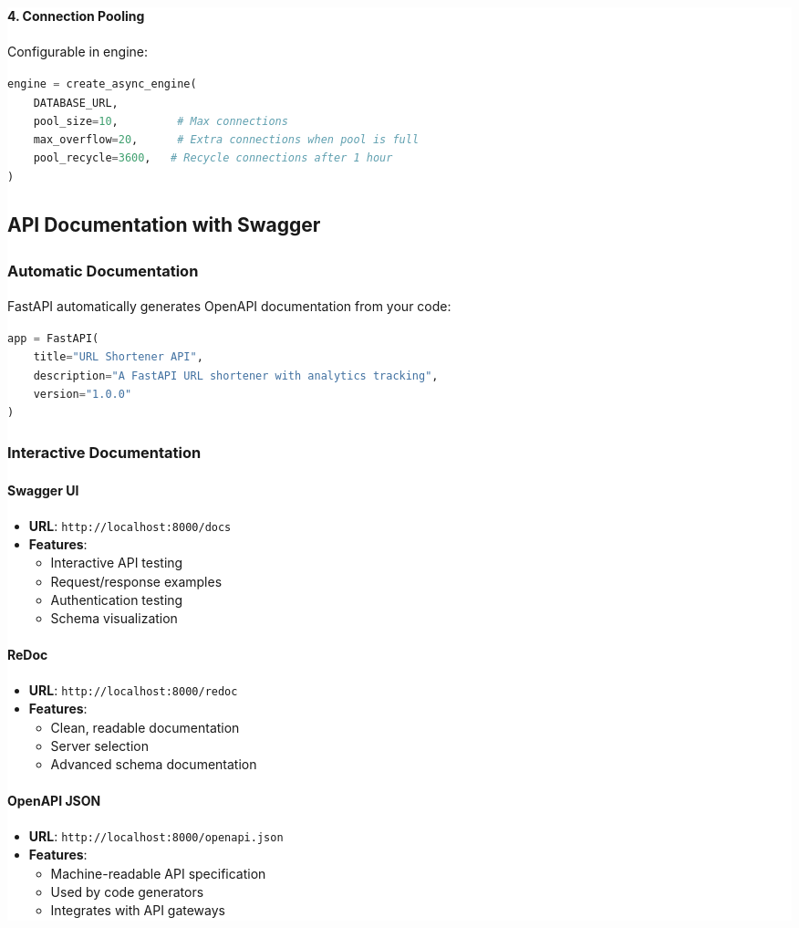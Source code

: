 #### 4. **Connection Pooling**

Configurable in engine:

```python
engine = create_async_engine(
    DATABASE_URL,
    pool_size=10,         # Max connections
    max_overflow=20,      # Extra connections when pool is full
    pool_recycle=3600,   # Recycle connections after 1 hour
)
```

## API Documentation with Swagger

### Automatic Documentation

FastAPI automatically generates OpenAPI documentation from your code:

```python
app = FastAPI(
    title="URL Shortener API",
    description="A FastAPI URL shortener with analytics tracking",
    version="1.0.0"
)
```

### Interactive Documentation

#### Swagger UI

- **URL**: `http://localhost:8000/docs`
- **Features**:
  - Interactive API testing
  - Request/response examples
  - Authentication testing
  - Schema visualization

#### ReDoc

- **URL**: `http://localhost:8000/redoc`
- **Features**:
  - Clean, readable documentation
  - Server selection
  - Advanced schema documentation

#### OpenAPI JSON

- **URL**: `http://localhost:8000/openapi.json`
- **Features**:
  - Machine-readable API specification
  - Used by code generators
  - Integrates with API gateways
